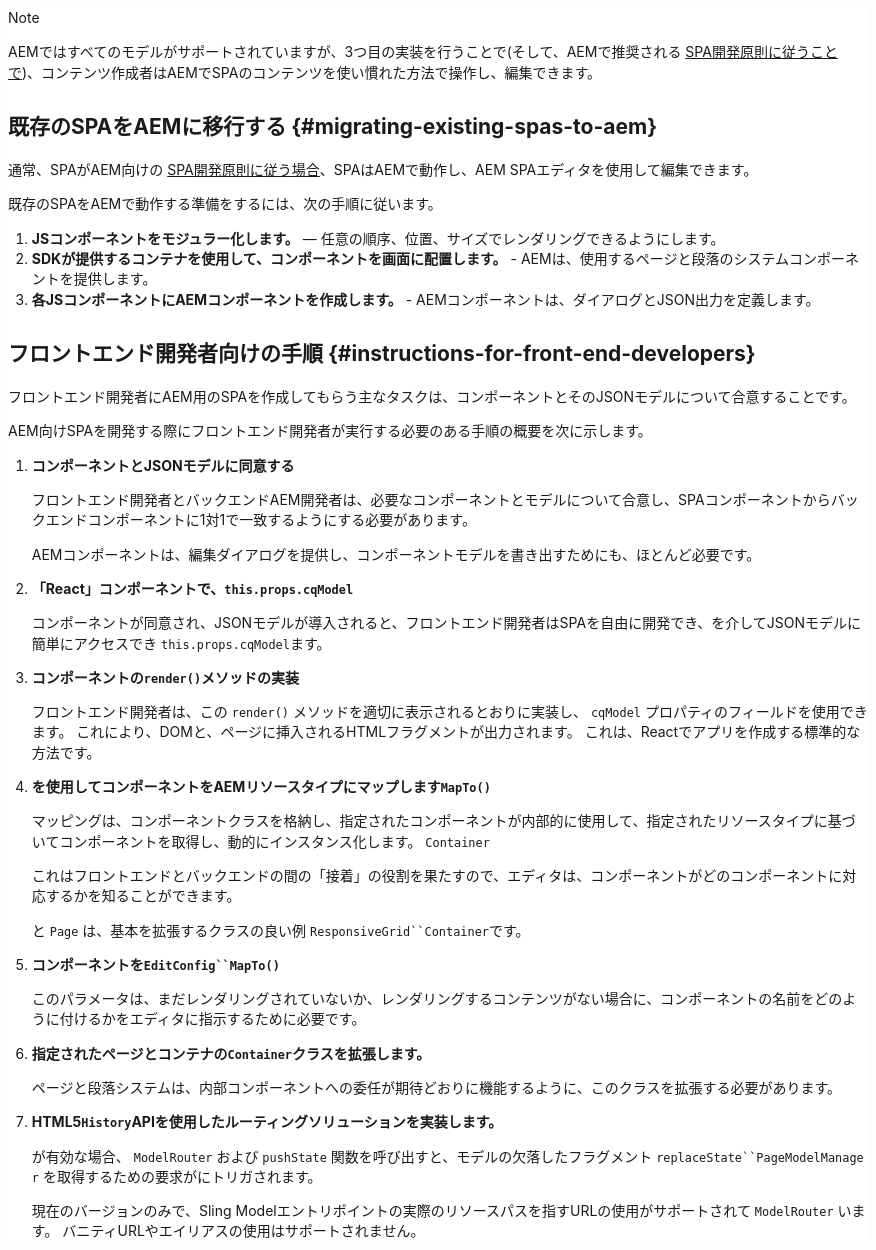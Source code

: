 >[!NOTE]
>
>AEMではすべてのモデルがサポートされていますが、3つ目の実装を行うことで(そして、AEMで推奨される [SPA開発原則に従うことで](#spa-development-principles-for-aem))、コンテンツ作成者はAEMでSPAのコンテンツを使い慣れた方法で操作し、編集できます。

## 既存のSPAをAEMに移行する {#migrating-existing-spas-to-aem}

通常、SPAがAEM向けの [SPA開発原則に従う場合](#spa-development-principles-for-aem)、SPAはAEMで動作し、AEM SPAエディタを使用して編集できます。

既存のSPAをAEMで動作する準備をするには、次の手順に従います。

1. **JSコンポーネントをモジュラー化します。**  — 任意の順序、位置、サイズでレンダリングできるようにします。
1. **SDKが提供するコンテナを使用して、コンポーネントを画面に配置します。** - AEMは、使用するページと段落のシステムコンポーネントを提供します。
1. **各JSコンポーネントにAEMコンポーネントを作成します。** - AEMコンポーネントは、ダイアログとJSON出力を定義します。

## フロントエンド開発者向けの手順 {#instructions-for-front-end-developers}

フロントエンド開発者にAEM用のSPAを作成してもらう主なタスクは、コンポーネントとそのJSONモデルについて合意することです。

AEM向けSPAを開発する際にフロントエンド開発者が実行する必要のある手順の概要を次に示します。

1. **コンポーネントとJSONモデルに同意する**

   フロントエンド開発者とバックエンドAEM開発者は、必要なコンポーネントとモデルについて合意し、SPAコンポーネントからバックエンドコンポーネントに1対1で一致するようにする必要があります。

   AEMコンポーネントは、編集ダイアログを提供し、コンポーネントモデルを書き出すためにも、ほとんど必要です。

1. **「React」コンポーネントで、`this.props.cqModel`**

   コンポーネントが同意され、JSONモデルが導入されると、フロントエンド開発者はSPAを自由に開発でき、を介してJSONモデルに簡単にアクセスでき `this.props.cqModel`ます。

1. **コンポーネントの`render()`メソッドの実装**

   フロントエンド開発者は、この `render()` メソッドを適切に表示されるとおりに実装し、 `cqModel` プロパティのフィールドを使用できます。 これにより、DOMと、ページに挿入されるHTMLフラグメントが出力されます。 これは、Reactでアプリを作成する標準的な方法です。

1. **を使用してコンポーネントをAEMリソースタイプにマップします`MapTo()`**

   マッピングは、コンポーネントクラスを格納し、指定されたコンポーネントが内部的に使用して、指定されたリソースタイプに基づいてコンポーネントを取得し、動的にインスタンス化します。 `Container`

   これはフロントエンドとバックエンドの間の「接着」の役割を果たすので、エディタは、コンポーネントがどのコンポーネントに対応するかを知ることができます。

   と `Page` は、基本を拡張するクラスの良い例 `ResponsiveGrid``Container`です。

1. **コンポーネントを`EditConfig``MapTo()`**

   このパラメータは、まだレンダリングされていないか、レンダリングするコンテンツがない場合に、コンポーネントの名前をどのように付けるかをエディタに指示するために必要です。

1. **指定されたページとコンテナの`Container`クラスを拡張します。**

   ページと段落システムは、内部コンポーネントへの委任が期待どおりに機能するように、このクラスを拡張する必要があります。

1. **HTML5`History`APIを使用したルーティングソリューションを実装します。**

   が有効な場合、 `ModelRouter` および `pushState` 関数を呼び出すと、モデルの欠落したフラグメント `replaceState``PageModelManager` を取得するための要求がにトリガされます。

   現在のバージョンのみで、Sling Modelエントリポイントの実際のリソースパスを指すURLの使用がサポートされて `ModelRouter` います。 バニティURLやエイリアスの使用はサポートされません。
